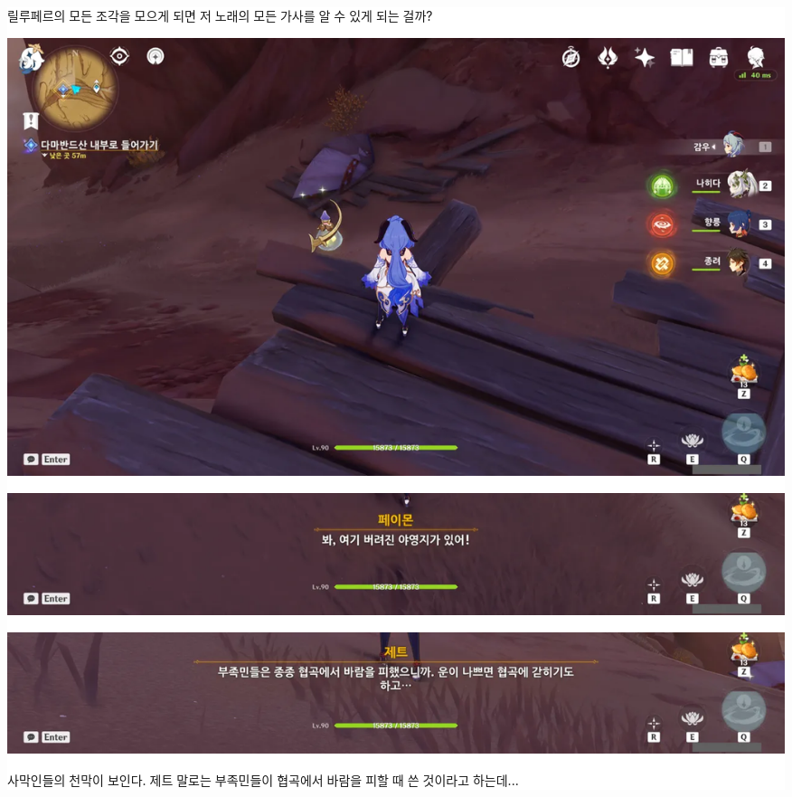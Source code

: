 릴루페르의 모든 조각을 모으게 되면 저 노래의 모든 가사를 알 수 있게 되는 걸까?

![](099.webp)

![](100.webp)

![](101.webp)

사막인들의 천막이 보인다. 제트 말로는 부족민들이 협곡에서 바람을 피할 때 쓴 것이라고 하는데...
